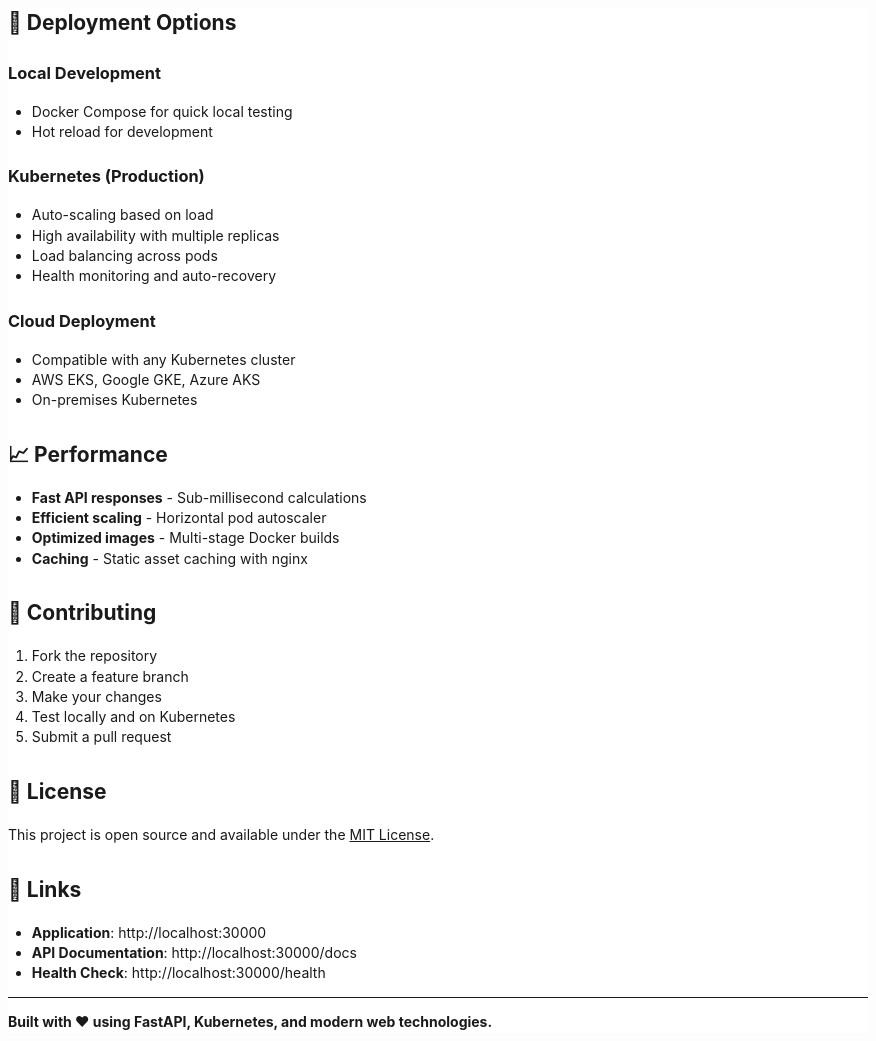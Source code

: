 ## 🚀 Deployment Options

### **Local Development**
- Docker Compose for quick local testing
- Hot reload for development

### **Kubernetes (Production)**
- Auto-scaling based on load
- High availability with multiple replicas
- Load balancing across pods
- Health monitoring and auto-recovery

### **Cloud Deployment**
- Compatible with any Kubernetes cluster
- AWS EKS, Google GKE, Azure AKS
- On-premises Kubernetes

## 📈 Performance

- **Fast API responses** - Sub-millisecond calculations
- **Efficient scaling** - Horizontal pod autoscaler
- **Optimized images** - Multi-stage Docker builds
- **Caching** - Static asset caching with nginx

## 🤝 Contributing

1. Fork the repository
2. Create a feature branch
3. Make your changes
4. Test locally and on Kubernetes
5. Submit a pull request

## 📄 License

This project is open source and available under the [MIT License](LICENSE).

## 🔗 Links

- **Application**: http://localhost:30000
- **API Documentation**: http://localhost:30000/docs
- **Health Check**: http://localhost:30000/health

---

**Built with ❤️ using FastAPI, Kubernetes, and modern web technologies.**
